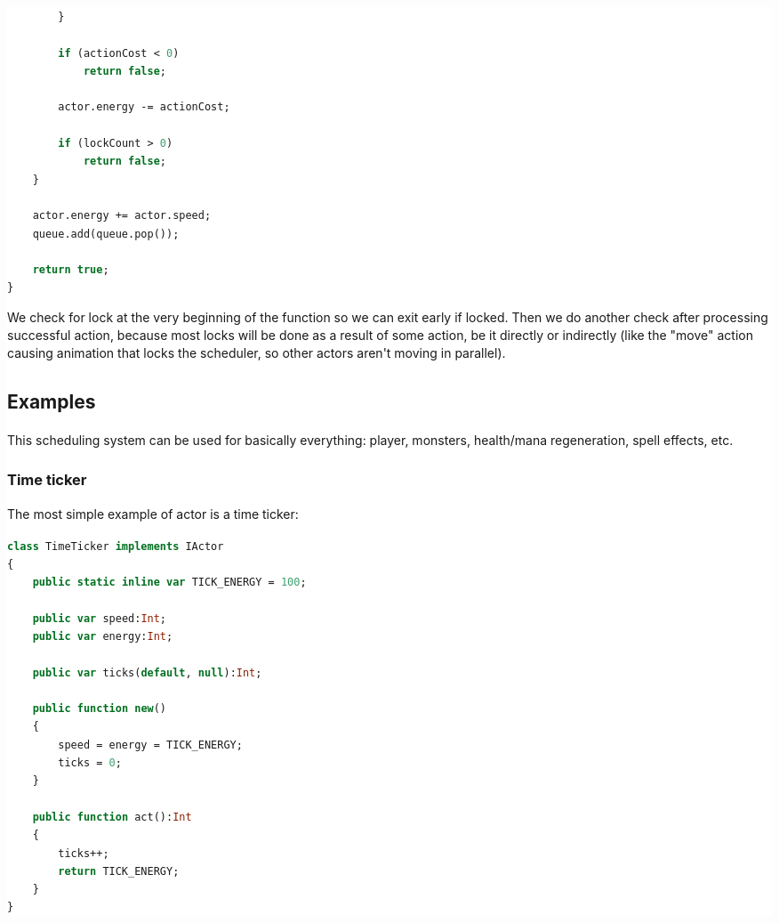 ```haxe
        }

        if (actionCost < 0)
            return false;

        actor.energy -= actionCost;

        if (lockCount > 0)
            return false;
    }

    actor.energy += actor.speed;
    queue.add(queue.pop());

    return true;
}
```

We check for lock at the very beginning of the function so we can exit early if locked. Then we do another check after processing successful action, because most locks will be done as a result of some action, be it directly or indirectly (like the "move" action causing animation that locks the scheduler, so other actors aren't moving in parallel).


## Examples

This scheduling system can be used for basically everything: player, monsters, health/mana regeneration, spell effects, etc.


### Time ticker

The most simple example of actor is a time ticker:

```haxe
class TimeTicker implements IActor
{
    public static inline var TICK_ENERGY = 100;

    public var speed:Int;
    public var energy:Int;

    public var ticks(default, null):Int;

    public function new()
    {
        speed = energy = TICK_ENERGY;
        ticks = 0;
    }

    public function act():Int
    {
        ticks++;
        return TICK_ENERGY;
    }
}
```
